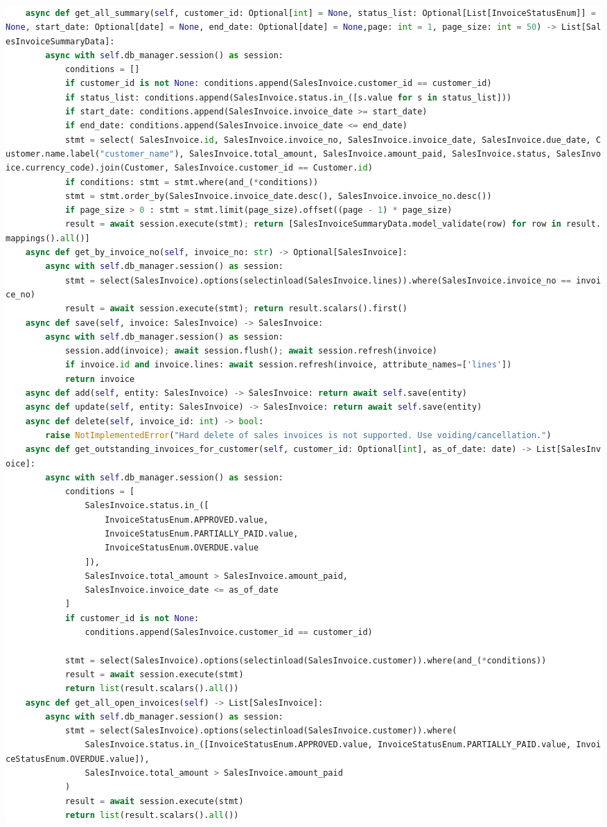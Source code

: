 ```python
    async def get_all_summary(self, customer_id: Optional[int] = None, status_list: Optional[List[InvoiceStatusEnum]] = None, start_date: Optional[date] = None, end_date: Optional[date] = None,page: int = 1, page_size: int = 50) -> List[SalesInvoiceSummaryData]:
        async with self.db_manager.session() as session:
            conditions = []
            if customer_id is not None: conditions.append(SalesInvoice.customer_id == customer_id)
            if status_list: conditions.append(SalesInvoice.status.in_([s.value for s in status_list]))
            if start_date: conditions.append(SalesInvoice.invoice_date >= start_date)
            if end_date: conditions.append(SalesInvoice.invoice_date <= end_date)
            stmt = select( SalesInvoice.id, SalesInvoice.invoice_no, SalesInvoice.invoice_date, SalesInvoice.due_date, Customer.name.label("customer_name"), SalesInvoice.total_amount, SalesInvoice.amount_paid, SalesInvoice.status, SalesInvoice.currency_code).join(Customer, SalesInvoice.customer_id == Customer.id) 
            if conditions: stmt = stmt.where(and_(*conditions))
            stmt = stmt.order_by(SalesInvoice.invoice_date.desc(), SalesInvoice.invoice_no.desc())
            if page_size > 0 : stmt = stmt.limit(page_size).offset((page - 1) * page_size)
            result = await session.execute(stmt); return [SalesInvoiceSummaryData.model_validate(row) for row in result.mappings().all()]
    async def get_by_invoice_no(self, invoice_no: str) -> Optional[SalesInvoice]: 
        async with self.db_manager.session() as session:
            stmt = select(SalesInvoice).options(selectinload(SalesInvoice.lines)).where(SalesInvoice.invoice_no == invoice_no)
            result = await session.execute(stmt); return result.scalars().first()
    async def save(self, invoice: SalesInvoice) -> SalesInvoice:
        async with self.db_manager.session() as session:
            session.add(invoice); await session.flush(); await session.refresh(invoice)
            if invoice.id and invoice.lines: await session.refresh(invoice, attribute_names=['lines'])
            return invoice
    async def add(self, entity: SalesInvoice) -> SalesInvoice: return await self.save(entity)
    async def update(self, entity: SalesInvoice) -> SalesInvoice: return await self.save(entity)
    async def delete(self, invoice_id: int) -> bool:
        raise NotImplementedError("Hard delete of sales invoices is not supported. Use voiding/cancellation.")
    async def get_outstanding_invoices_for_customer(self, customer_id: Optional[int], as_of_date: date) -> List[SalesInvoice]:
        async with self.db_manager.session() as session:
            conditions = [
                SalesInvoice.status.in_([
                    InvoiceStatusEnum.APPROVED.value, 
                    InvoiceStatusEnum.PARTIALLY_PAID.value, 
                    InvoiceStatusEnum.OVERDUE.value
                ]),
                SalesInvoice.total_amount > SalesInvoice.amount_paid,
                SalesInvoice.invoice_date <= as_of_date
            ]
            if customer_id is not None:
                conditions.append(SalesInvoice.customer_id == customer_id)
            
            stmt = select(SalesInvoice).options(selectinload(SalesInvoice.customer)).where(and_(*conditions))
            result = await session.execute(stmt)
            return list(result.scalars().all())
    async def get_all_open_invoices(self) -> List[SalesInvoice]:
        async with self.db_manager.session() as session:
            stmt = select(SalesInvoice).options(selectinload(SalesInvoice.customer)).where(
                SalesInvoice.status.in_([InvoiceStatusEnum.APPROVED.value, InvoiceStatusEnum.PARTIALLY_PAID.value, InvoiceStatusEnum.OVERDUE.value]),
                SalesInvoice.total_amount > SalesInvoice.amount_paid
            )
            result = await session.execute(stmt)
            return list(result.scalars().all())
```